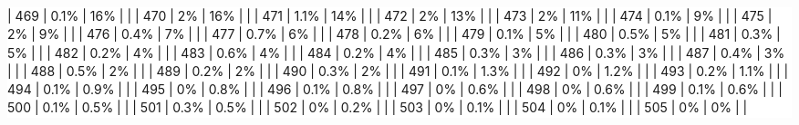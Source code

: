 | 469 | 0.1% | 16% |  |
| 470 | 2% | 16% |  |
| 471 | 1.1% | 14% |  |
| 472 | 2% | 13% |  |
| 473 | 2% | 11% |  |
| 474 | 0.1% | 9% |  |
| 475 | 2% | 9% |  |
| 476 | 0.4% | 7% |  |
| 477 | 0.7% | 6% |  |
| 478 | 0.2% | 6% |  |
| 479 | 0.1% | 5% |  |
| 480 | 0.5% | 5% |  |
| 481 | 0.3% | 5% |  |
| 482 | 0.2% | 4% |  |
| 483 | 0.6% | 4% |  |
| 484 | 0.2% | 4% |  |
| 485 | 0.3% | 3% |  |
| 486 | 0.3% | 3% |  |
| 487 | 0.4% | 3% |  |
| 488 | 0.5% | 2% |  |
| 489 | 0.2% | 2% |  |
| 490 | 0.3% | 2% |  |
| 491 | 0.1% | 1.3% |  |
| 492 | 0% | 1.2% |  |
| 493 | 0.2% | 1.1% |  |
| 494 | 0.1% | 0.9% |  |
| 495 | 0% | 0.8% |  |
| 496 | 0.1% | 0.8% |  |
| 497 | 0% | 0.6% |  |
| 498 | 0% | 0.6% |  |
| 499 | 0.1% | 0.6% |  |
| 500 | 0.1% | 0.5% |  |
| 501 | 0.3% | 0.5% |  |
| 502 | 0% | 0.2% |  |
| 503 | 0% | 0.1% |  |
| 504 | 0% | 0.1% |  |
| 505 | 0% | 0% |  |
